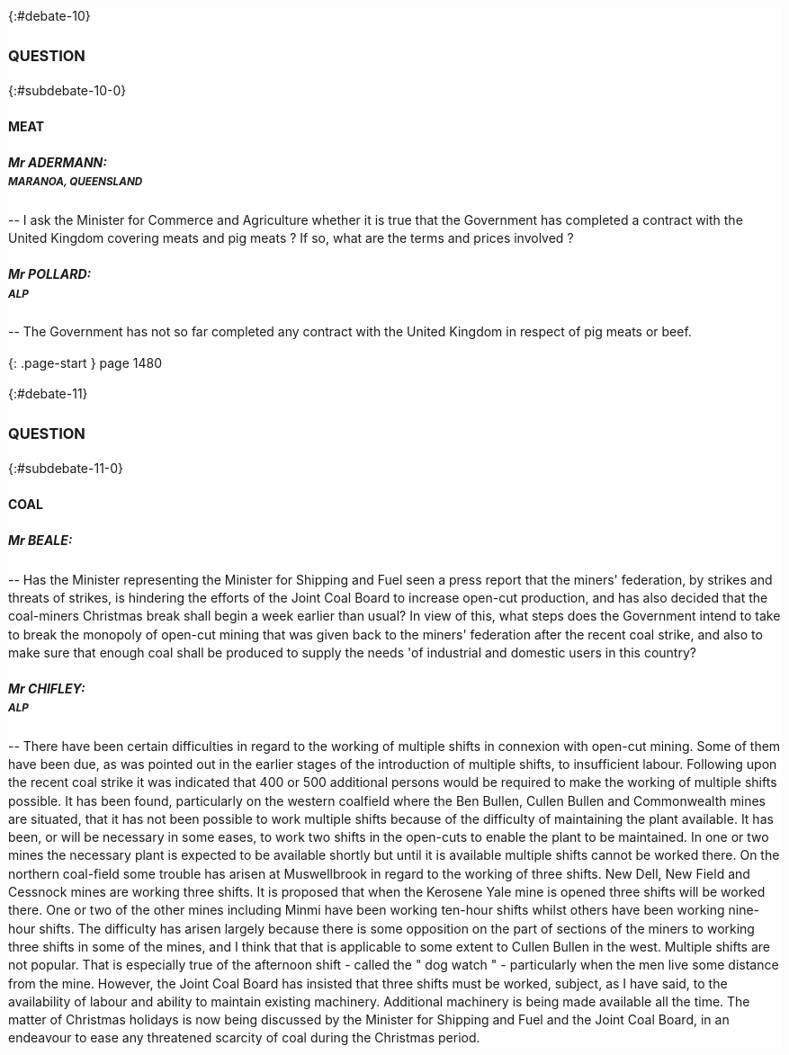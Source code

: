 {:#debate-10}
### QUESTION

{:#subdebate-10-0}
#### MEAT

##### Mr ADERMANN:<br><small class="text-muted">MARANOA, QUEENSLAND</small>

-- I ask the Minister for Commerce and Agriculture whether it is true that the Government has completed a contract with the United Kingdom covering meats and pig meats ? If so, what are the terms and prices involved ? 

##### Mr POLLARD:<br><small class="text-muted">ALP</small>

-- The Government has not so far completed any contract with the United Kingdom in respect of pig meats or beef. 

{: .page-start }
page 1480

{:#debate-11}
### QUESTION

{:#subdebate-11-0}
#### COAL

##### Mr BEALE:

-- Has the Minister representing the Minister for Shipping and Fuel seen a press report that the miners' federation, by strikes and threats of strikes, is hindering the efforts of the Joint Coal Board to increase open-cut production, and has also decided that the coal-miners Christmas break shall begin a week earlier than usual? In view of this, what steps does the Government intend to take to break the monopoly of open-cut mining that was given back to the miners' federation after the recent coal strike, and also to make sure that enough coal shall be produced to supply the needs 'of industrial and domestic users in this country? 

##### Mr CHIFLEY:<br><small class="text-muted">ALP</small>

-- There have been certain difficulties in regard to the working of multiple shifts in connexion with open-cut mining. Some of them have been due, as was pointed out in the earlier stages of the introduction of multiple shifts, to insufficient labour. Following upon the recent coal strike it was indicated that 400 or 500 additional persons would be required to make the working of multiple shifts possible. It has been found, particularly on the western coalfield where the Ben Bullen, Cullen Bullen and Commonwealth mines are situated, that it has not been possible to work multiple shifts because of the difficulty of maintaining the plant available. It has been, or will be necessary in some  eases, to work two shifts in the open-cuts to enable the plant to be maintained. In one or two mines the necessary plant is expected to be available shortly but until it is available multiple shifts cannot be worked there. On the northern coal-field some trouble has arisen at Muswellbrook in regard to the working of three shifts. New Dell, New Field and Cessnock mines are working three shifts. It is proposed that when the Kerosene Yale mine is opened three shifts will be worked there. One or two of the other mines including Minmi have been working ten-hour shifts whilst others have been working nine-hour shifts. The difficulty has arisen largely because there is some opposition on the part of sections of the miners to working three shifts in some of the mines, and I think that that is applicable to some extent to Cullen Bullen in the west. Multiple shifts are not popular. That is especially true of the afternoon shift - called the " dog watch " - particularly when the men live some distance from the mine. However, the Joint Coal Board has insisted that three shifts must be worked, subject, as I have said, to the availability of labour and ability to maintain existing machinery. Additional machinery is being made available all the time. The matter of Christmas holidays is now being discussed by the Minister for Shipping and Fuel and the Joint Coal Board, in an endeavour to ease any threatened scarcity of coal during the Christmas period. 
